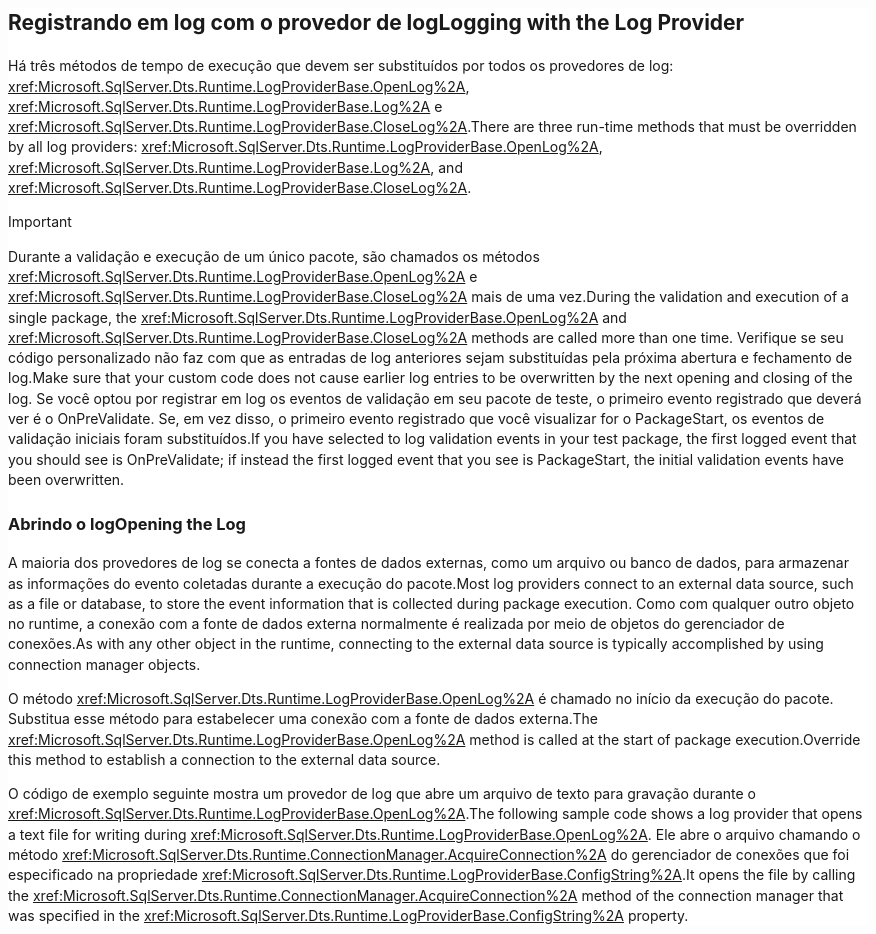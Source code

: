 ## <a name="logging-with-the-log-provider"></a><span data-ttu-id="36b03-124">Registrando em log com o provedor de log</span><span class="sxs-lookup"><span data-stu-id="36b03-124">Logging with the Log Provider</span></span>  
 <span data-ttu-id="36b03-125">Há três métodos de tempo de execução que devem ser substituídos por todos os provedores de log: <xref:Microsoft.SqlServer.Dts.Runtime.LogProviderBase.OpenLog%2A>, <xref:Microsoft.SqlServer.Dts.Runtime.LogProviderBase.Log%2A> e <xref:Microsoft.SqlServer.Dts.Runtime.LogProviderBase.CloseLog%2A>.</span><span class="sxs-lookup"><span data-stu-id="36b03-125">There are three run-time methods that must be overridden by all log providers: <xref:Microsoft.SqlServer.Dts.Runtime.LogProviderBase.OpenLog%2A>, <xref:Microsoft.SqlServer.Dts.Runtime.LogProviderBase.Log%2A>, and <xref:Microsoft.SqlServer.Dts.Runtime.LogProviderBase.CloseLog%2A>.</span></span>  
  
> [!IMPORTANT]  
>  <span data-ttu-id="36b03-126">Durante a validação e execução de um único pacote, são chamados os métodos <xref:Microsoft.SqlServer.Dts.Runtime.LogProviderBase.OpenLog%2A> e <xref:Microsoft.SqlServer.Dts.Runtime.LogProviderBase.CloseLog%2A> mais de uma vez.</span><span class="sxs-lookup"><span data-stu-id="36b03-126">During the validation and execution of a single package, the <xref:Microsoft.SqlServer.Dts.Runtime.LogProviderBase.OpenLog%2A> and <xref:Microsoft.SqlServer.Dts.Runtime.LogProviderBase.CloseLog%2A> methods are called more than one time.</span></span> <span data-ttu-id="36b03-127">Verifique se seu código personalizado não faz com que as entradas de log anteriores sejam substituídas pela próxima abertura e fechamento de log.</span><span class="sxs-lookup"><span data-stu-id="36b03-127">Make sure that your custom code does not cause earlier log entries to be overwritten by the next opening and closing of the log.</span></span> <span data-ttu-id="36b03-128">Se você optou por registrar em log os eventos de validação em seu pacote de teste, o primeiro evento registrado que deverá ver é o OnPreValidate. Se, em vez disso, o primeiro evento registrado que você visualizar for o PackageStart, os eventos de validação iniciais foram substituídos.</span><span class="sxs-lookup"><span data-stu-id="36b03-128">If you have selected to log validation events in your test package, the first logged event that you should see is OnPreValidate; if instead the first logged event that you see is PackageStart, the initial validation events have been overwritten.</span></span>  
  
### <a name="opening-the-log"></a><span data-ttu-id="36b03-129">Abrindo o log</span><span class="sxs-lookup"><span data-stu-id="36b03-129">Opening the Log</span></span>  
 <span data-ttu-id="36b03-130">A maioria dos provedores de log se conecta a fontes de dados externas, como um arquivo ou banco de dados, para armazenar as informações do evento coletadas durante a execução do pacote.</span><span class="sxs-lookup"><span data-stu-id="36b03-130">Most log providers connect to an external data source, such as a file or database, to store the event information that is collected during package execution.</span></span> <span data-ttu-id="36b03-131">Como com qualquer outro objeto no runtime, a conexão com a fonte de dados externa normalmente é realizada por meio de objetos do gerenciador de conexões.</span><span class="sxs-lookup"><span data-stu-id="36b03-131">As with any other object in the runtime, connecting to the external data source is typically accomplished by using connection manager objects.</span></span>  
  
 <span data-ttu-id="36b03-132">O método <xref:Microsoft.SqlServer.Dts.Runtime.LogProviderBase.OpenLog%2A> é chamado no início da execução do pacote. Substitua esse método para estabelecer uma conexão com a fonte de dados externa.</span><span class="sxs-lookup"><span data-stu-id="36b03-132">The <xref:Microsoft.SqlServer.Dts.Runtime.LogProviderBase.OpenLog%2A> method is called at the start of package execution.Override this method to establish a connection to the external data source.</span></span>  
  
 <span data-ttu-id="36b03-133">O código de exemplo seguinte mostra um provedor de log que abre um arquivo de texto para gravação durante o <xref:Microsoft.SqlServer.Dts.Runtime.LogProviderBase.OpenLog%2A>.</span><span class="sxs-lookup"><span data-stu-id="36b03-133">The following sample code shows a log provider that opens a text file for writing during <xref:Microsoft.SqlServer.Dts.Runtime.LogProviderBase.OpenLog%2A>.</span></span> <span data-ttu-id="36b03-134">Ele abre o arquivo chamando o método <xref:Microsoft.SqlServer.Dts.Runtime.ConnectionManager.AcquireConnection%2A> do gerenciador de conexões que foi especificado na propriedade <xref:Microsoft.SqlServer.Dts.Runtime.LogProviderBase.ConfigString%2A>.</span><span class="sxs-lookup"><span data-stu-id="36b03-134">It opens the file by calling the <xref:Microsoft.SqlServer.Dts.Runtime.ConnectionManager.AcquireConnection%2A> method of the connection manager that was specified in the <xref:Microsoft.SqlServer.Dts.Runtime.LogProviderBase.ConfigString%2A> property.</span></span>  
  